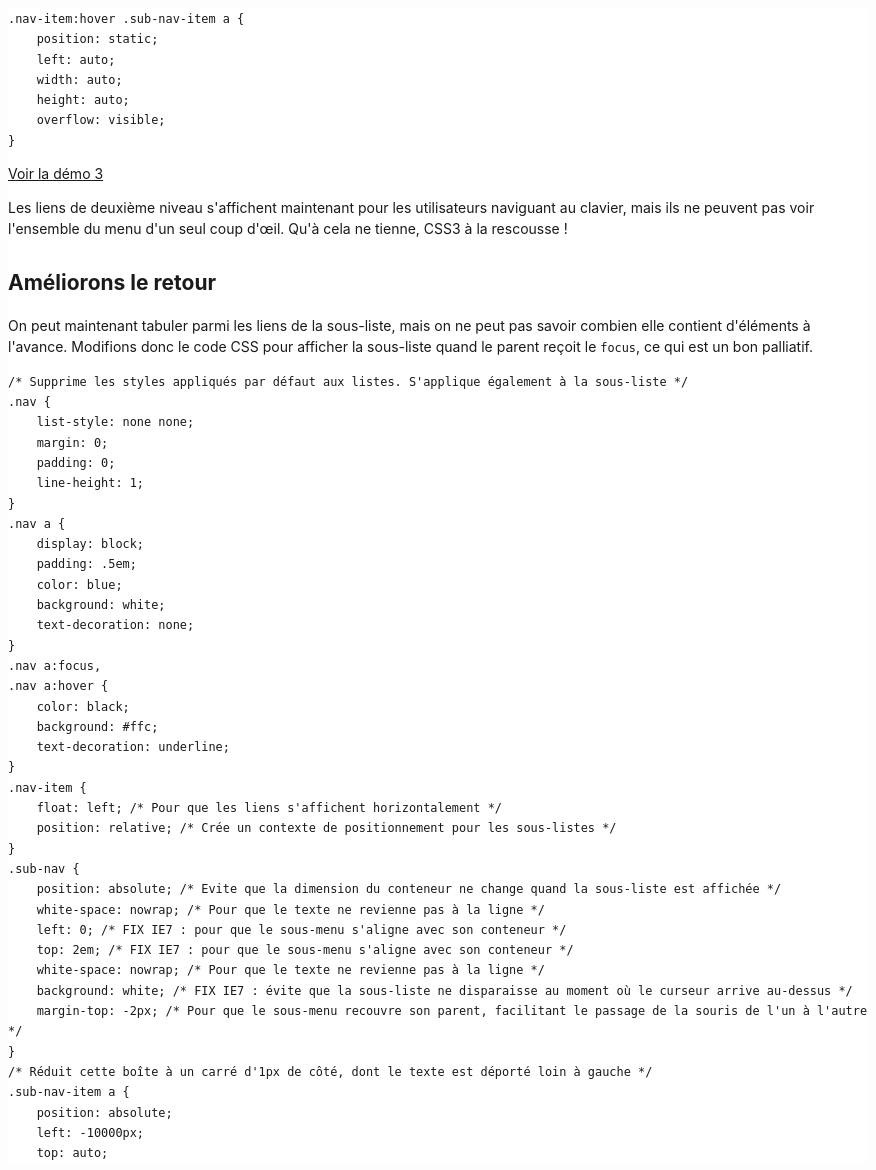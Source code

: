 ~~~ {lang="css"}
.nav-item:hover .sub-nav-item a {
    position: static;
    left: auto;
    width: auto;
    height: auto;
    overflow: visible;
}
~~~

[Voir la démo 3](http://letrainde13h37.fr/wp-content/uploads/2013/09/gchampenois-menu-deroulant-css-code-v3.html)

Les liens de deuxième niveau s'affichent maintenant pour les utilisateurs naviguant au clavier, mais ils ne peuvent pas voir l'ensemble du menu d'un seul coup d'œil. Qu'à cela ne tienne, CSS3 à la rescousse !


## Améliorons le retour

On peut maintenant tabuler parmi les liens de la sous-liste, mais on ne peut pas savoir combien elle contient d'éléments à l'avance. Modifions donc le code CSS pour afficher la sous-liste quand le parent reçoit le `focus`, ce qui est un bon palliatif.

~~~ {lang="css"}
/* Supprime les styles appliqués par défaut aux listes. S'applique également à la sous-liste */
.nav {
    list-style: none none;
    margin: 0;
    padding: 0;
    line-height: 1;
}
.nav a {
    display: block;
    padding: .5em;
    color: blue;
    background: white;
    text-decoration: none;
}
.nav a:focus,
.nav a:hover {
    color: black;
    background: #ffc;
    text-decoration: underline;
}
.nav-item {
    float: left; /* Pour que les liens s'affichent horizontalement */
    position: relative; /* Crée un contexte de positionnement pour les sous-listes */
}
.sub-nav {
    position: absolute; /* Evite que la dimension du conteneur ne change quand la sous-liste est affichée */
    white-space: nowrap; /* Pour que le texte ne revienne pas à la ligne */
    left: 0; /* FIX IE7 : pour que le sous-menu s'aligne avec son conteneur */
    top: 2em; /* FIX IE7 : pour que le sous-menu s'aligne avec son conteneur */
    white-space: nowrap; /* Pour que le texte ne revienne pas à la ligne */
    background: white; /* FIX IE7 : évite que la sous-liste ne disparaisse au moment où le curseur arrive au-dessus */
    margin-top: -2px; /* Pour que le sous-menu recouvre son parent, facilitant le passage de la souris de l'un à l'autre */
}
/* Réduit cette boîte à un carré d'1px de côté, dont le texte est déporté loin à gauche */
.sub-nav-item a {
    position: absolute;
    left: -10000px;
    top: auto;
~~~